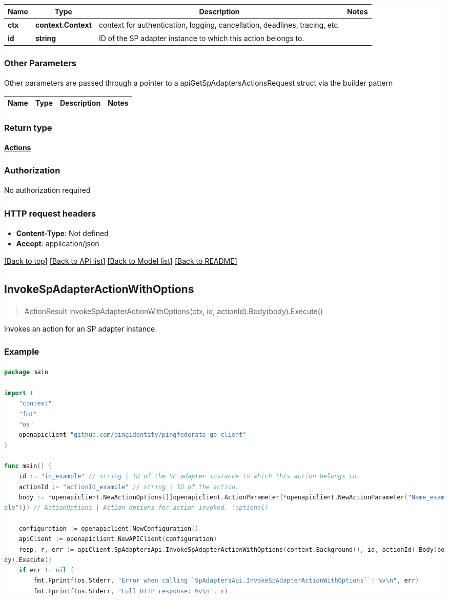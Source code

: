 
Name | Type | Description  | Notes
------------- | ------------- | ------------- | -------------
**ctx** | **context.Context** | context for authentication, logging, cancellation, deadlines, tracing, etc.
**id** | **string** | ID of the SP adapter instance to which this action belongs to. | 

### Other Parameters

Other parameters are passed through a pointer to a apiGetSpAdaptersActionsRequest struct via the builder pattern


Name | Type | Description  | Notes
------------- | ------------- | ------------- | -------------


### Return type

[**Actions**](Actions.md)

### Authorization

No authorization required

### HTTP request headers

- **Content-Type**: Not defined
- **Accept**: application/json

[[Back to top]](#) [[Back to API list]](../README.md#documentation-for-api-endpoints)
[[Back to Model list]](../README.md#documentation-for-models)
[[Back to README]](../README.md)


## InvokeSpAdapterActionWithOptions

> ActionResult InvokeSpAdapterActionWithOptions(ctx, id, actionId).Body(body).Execute()

Invokes an action for an SP adapter instance.



### Example

```go
package main

import (
    "context"
    "fmt"
    "os"
    openapiclient "github.com/pingidentity/pingfederate-go-client"
)

func main() {
    id := "id_example" // string | ID of the SP adapter instance to which this action belongs to.
    actionId := "actionId_example" // string | ID of the action.
    body := *openapiclient.NewActionOptions([]openapiclient.ActionParameter{*openapiclient.NewActionParameter("Name_example")}) // ActionOptions | Action options for action invoked. (optional)

    configuration := openapiclient.NewConfiguration()
    apiClient := openapiclient.NewAPIClient(configuration)
    resp, r, err := apiClient.SpAdaptersApi.InvokeSpAdapterActionWithOptions(context.Background(), id, actionId).Body(body).Execute()
    if err != nil {
        fmt.Fprintf(os.Stderr, "Error when calling `SpAdaptersApi.InvokeSpAdapterActionWithOptions``: %v\n", err)
        fmt.Fprintf(os.Stderr, "Full HTTP response: %v\n", r)
```